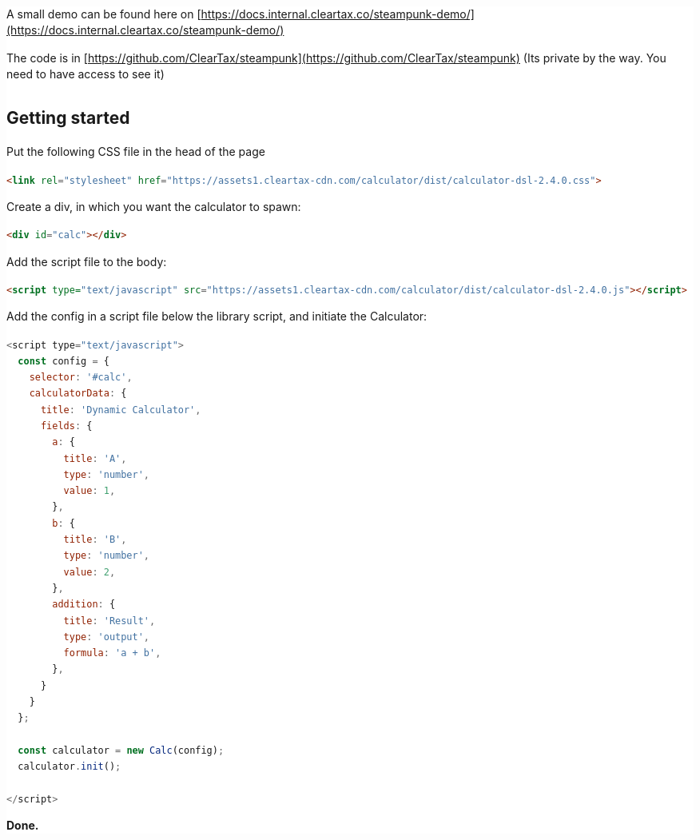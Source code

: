 A small demo can be found here on [https://docs.internal.cleartax.co/steampunk-demo/](https://docs.internal.cleartax.co/steampunk-demo/) 

The code is in [https://github.com/ClearTax/steampunk](https://github.com/ClearTax/steampunk) (Its private by the way. You need to have access to see it)

## Getting started

Put the following CSS file in the head of the page

```html
<link rel="stylesheet" href="https://assets1.cleartax-cdn.com/calculator/dist/calculator-dsl-2.4.0.css">
```
Create a div, in which you want the calculator to spawn:
```html
<div id="calc"></div>
```
Add the script file to the body:
```html
<script type="text/javascript" src="https://assets1.cleartax-cdn.com/calculator/dist/calculator-dsl-2.4.0.js"></script>
```
Add the config in a script file below the library script, and initiate the Calculator:
```javascript
<script type="text/javascript">
  const config = {
    selector: '#calc',
    calculatorData: {
      title: 'Dynamic Calculator',
      fields: {
        a: {
          title: 'A',
          type: 'number',
          value: 1,
        },
        b: {
          title: 'B',
          type: 'number',
          value: 2,
        },
        addition: {
          title: 'Result',
          type: 'output',
          formula: 'a + b',
        },
      }
    }
  };

  const calculator = new Calc(config);
  calculator.init();

</script>
```
**Done.**
